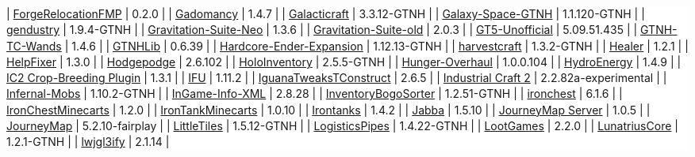 | [ForgeRelocationFMP](https://github.com/GTNewHorizons/ForgeRelocationFMP) | 0.2.0 |
| [Gadomancy](https://github.com/GTNewHorizons/Gadomancy) | 1.4.7 |
| [Galacticraft](https://github.com/GTNewHorizons/Galacticraft) | 3.3.12-GTNH |
| [Galaxy-Space-GTNH](https://github.com/GTNewHorizons/Galaxy-Space-GTNH) | 1.1.120-GTNH |
| [gendustry](https://github.com/GTNewHorizons/gendustry) | 1.9.4-GTNH |
| [Gravitation-Suite-Neo](https://github.com/GTNewHorizons/Gravitation-Suite-Neo) | 1.3.6 |
| [Gravitation-Suite-old](https://forum.industrial-craft.net/thread/6915-ic2-exp-1-7-10-gravitation-suite-v2-0-3/) | 2.0.3 |
| [GT5-Unofficial](https://github.com/GTNewHorizons/GT5-Unofficial) | 5.09.51.435 |
| [GTNH-TC-Wands](https://github.com/GTNewHorizons/GTNH-TC-Wands) | 1.4.6 |
| [GTNHLib](https://github.com/GTNewHorizons/GTNHLib) | 0.6.39 |
| [Hardcore-Ender-Expansion](https://github.com/GTNewHorizons/Hardcore-Ender-Expansion) | 1.12.13-GTNH |
| [harvestcraft](https://github.com/GTNewHorizons/harvestcraft) | 1.3.2-GTNH |
| [Healer](https://www.curseforge.com/minecraft/mc-mods/healer) | 1.2.1 |
| [HelpFixer](https://github.com/GTNewHorizons/HelpFixer) | 1.3.0 |
| [Hodgepodge](https://github.com/GTNewHorizons/Hodgepodge) | 2.6.102 |
| [HoloInventory](https://github.com/GTNewHorizons/HoloInventory) | 2.5.5-GTNH |
| [Hunger-Overhaul](https://www.curseforge.com/minecraft/mc-mods/hunger-overhaul) | 1.0.0.104 |
| [HydroEnergy](https://github.com/GTNewHorizons/HydroEnergy) | 1.4.9 |
| [IC2 Crop-Breeding Plugin](https://www.curseforge.com/minecraft/mc-mods/ic2-nei-crop-plugin) | 1.3.1 |
| [IFU](https://github.com/GTNewHorizons/IFU) | 1.11.2 |
| [IguanaTweaksTConstruct](https://github.com/GTNewHorizons/IguanaTweaksTConstruct) | 2.6.5 |
| [Industrial Craft 2](https://www.curseforge.com/minecraft/mc-mods/industrial-craft) | 2.2.82a-experimental |
| [Infernal-Mobs](https://github.com/GTNewHorizons/Infernal-Mobs) | 1.10.2-GTNH |
| [InGame-Info-XML](https://github.com/GTNewHorizons/InGame-Info-XML) | 2.8.28 |
| [InventoryBogoSorter](https://github.com/GTNewHorizons/InventoryBogoSorter) | 1.2.51-GTNH |
| [ironchest](https://github.com/GTNewHorizons/ironchest) | 6.1.6 |
| [IronChestMinecarts](https://github.com/GTNewHorizons/IronChestMinecarts) | 1.2.0 |
| [IronTankMinecarts](https://github.com/GTNewHorizons/IronTankMinecarts) | 1.0.10 |
| [Irontanks](https://github.com/GTNewHorizons/Irontanks) | 1.4.2 |
| [Jabba](https://github.com/GTNewHorizons/Jabba) | 1.5.10 |
| [JourneyMap Server](https://www.curseforge.com/minecraft/mc-mods/journeymap-server) | 1.0.5 |
| [JourneyMap](https://www.curseforge.com/minecraft/mc-mods/journeymap) | 5.2.10-fairplay |
| [LittleTiles](https://github.com/GTNewHorizons/LittleTiles) | 1.5.12-GTNH |
| [LogisticsPipes](https://github.com/GTNewHorizons/LogisticsPipes) | 1.4.22-GTNH |
| [LootGames](https://github.com/GTNewHorizons/LootGames) | 2.2.0 |
| [LunatriusCore](https://github.com/GTNewHorizons/LunatriusCore) | 1.2.1-GTNH |
| [lwjgl3ify](https://github.com/GTNewHorizons/lwjgl3ify) | 2.1.14 |